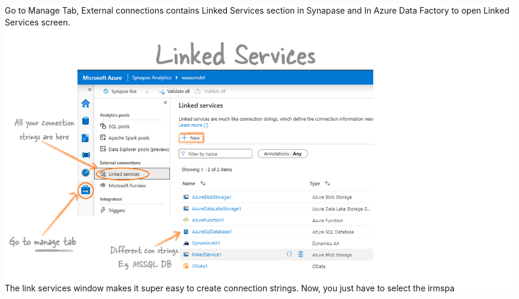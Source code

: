 Go to Manage Tab, External connections contains Linked Services section in Synapase and In Azure Data Factory to open Linked Services screen.

<img src="images/custom-image-2024-07-27-16-59-23.png" alt="alt text" style="
    display: block; /* Center horizontally */
    */
    width: auto; /* Maintain aspect ratio */
    height: 400px; /* Maintain aspect ratio */
"/>

The link services window makes it super easy to create connection strings. Now, you just have to select the irmspa
